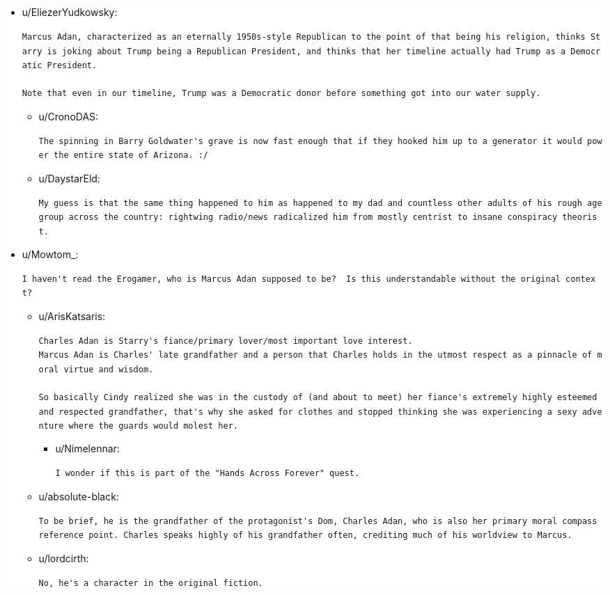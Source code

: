   - u/EliezerYudkowsky:
    ```
    Marcus Adan, characterized as an eternally 1950s-style Republican to the point of that being his religion, thinks Starry is joking about Trump being a Republican President, and thinks that her timeline actually had Trump as a Democratic President.

    Note that even in our timeline, Trump was a Democratic donor before something got into our water supply.
    ```

    - u/CronoDAS:
      ```
      The spinning in Barry Goldwater's grave is now fast enough that if they hooked him up to a generator it would power the entire state of Arizona. :/
      ```

    - u/DaystarEld:
      ```
      My guess is that the same thing happened to him as happened to my dad and countless other adults of his rough age group across the country: rightwing radio/news radicalized him from mostly centrist to insane conspiracy theorist.
      ```

- u/Mowtom_:
  ```
  I haven't read the Erogamer, who is Marcus Adan supposed to be?  Is this understandable without the original context?
  ```

  - u/ArisKatsaris:
    ```
    Charles Adan is Starry's fiance/primary lover/most important love interest.
    Marcus Adan is Charles' late grandfather and a person that Charles holds in the utmost respect as a pinnacle of moral virtue and wisdom.

    So basically Cindy realized she was in the custody of (and about to meet) her fiance's extremely highly esteemed and respected grandfather, that's why she asked for clothes and stopped thinking she was experiencing a sexy adventure where the guards would molest her.
    ```

    - u/Nimelennar:
      ```
      I wonder if this is part of the "Hands Across Forever" quest.
      ```

  - u/absolute-black:
    ```
    To be brief, he is the grandfather of the protagonist's Dom, Charles Adan, who is also her primary moral compass reference point. Charles speaks highly of his grandfather often, crediting much of his worldview to Marcus.
    ```

  - u/lordcirth:
    ```
    No, he's a character in the original fiction.
    ```
